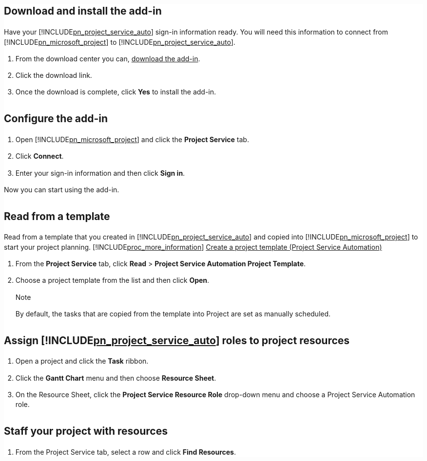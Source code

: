## Download and install the add-in  
 Have your [!INCLUDE[pn_project_service_auto](../includes/pn-project-service-auto.md)] sign-in information ready. You will need this information to connect from [!INCLUDE[pn_microsoft_project](../includes/pn-microsoft-project.md)] to [!INCLUDE[pn_project_service_auto](../includes/pn-project-service-auto.md)].  
  
1.  From the download center you can, [download the add-in](https://go.microsoft.com/fwlink/?linkid=828268).  
  
2.  Click the download link.  
  
3.  Once the download is complete, click **Yes** to install the add-in.  
  
## Configure the add-in  
  
1.  Open [!INCLUDE[pn_microsoft_project](../includes/pn-microsoft-project.md)] and click the **Project Service** tab.  
  
2.  Click **Connect**.  
  
3.  Enter your sign-in information and then click **Sign in**.  
  
 Now you can start using the add-in.  
  
## Read from a template  
 Read from a template that you created in [!INCLUDE[pn_project_service_auto](../includes/pn-project-service-auto.md)] and copied into [!INCLUDE[pn_microsoft_project](../includes/pn-microsoft-project.md)] to start your project planning. [!INCLUDE[proc_more_information](../includes/proc-more-information.md)] [Create a project template (Project Service Automation)](../project-service/create-project-template.md)  
  
1.  From the **Project Service** tab, click **Read** > **Project Service Automation Project Template**.  
  
2.  Choose a project template from the list and then click **Open**.  
  
    > [!NOTE]
    >  By default, the tasks that are copied from the template into Project are set as manually scheduled.  
  
## Assign [!INCLUDE[pn_project_service_auto](../includes/pn-project-service-auto.md)] roles to project resources  
  
1.  Open a project and click the **Task** ribbon.  
  
2.  Click the **Gantt Chart** menu and then choose **Resource Sheet**.  
  
3.  On the Resource Sheet, click the **Project Service Resource Role** drop-down menu and choose a Project Service Automation role.  
  
## Staff your project with resources  
  
1.  From the Project Service tab, select a row and click **Find Resources**.  
  